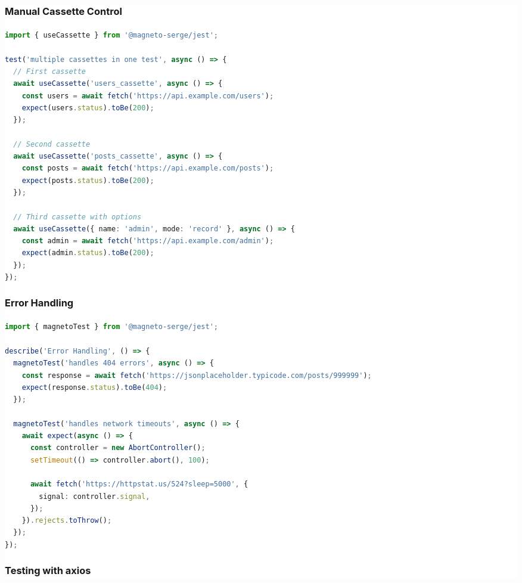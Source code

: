 ### Manual Cassette Control

```typescript
import { useCassette } from '@magneto-serge/jest';

test('multiple cassettes in one test', async () => {
  // First cassette
  await useCassette('users_cassette', async () => {
    const users = await fetch('https://api.example.com/users');
    expect(users.status).toBe(200);
  });

  // Second cassette
  await useCassette('posts_cassette', async () => {
    const posts = await fetch('https://api.example.com/posts');
    expect(posts.status).toBe(200);
  });

  // Third cassette with options
  await useCassette({ name: 'admin', mode: 'record' }, async () => {
    const admin = await fetch('https://api.example.com/admin');
    expect(admin.status).toBe(200);
  });
});
```

### Error Handling

```typescript
import { magnetoTest } from '@magneto-serge/jest';

describe('Error Handling', () => {
  magnetoTest('handles 404 errors', async () => {
    const response = await fetch('https://jsonplaceholder.typicode.com/posts/999999');
    expect(response.status).toBe(404);
  });

  magnetoTest('handles network timeouts', async () => {
    await expect(async () => {
      const controller = new AbortController();
      setTimeout(() => controller.abort(), 100);

      await fetch('https://httpstat.us/524?sleep=5000', {
        signal: controller.signal,
      });
    }).rejects.toThrow();
  });
});
```

### Testing with axios
